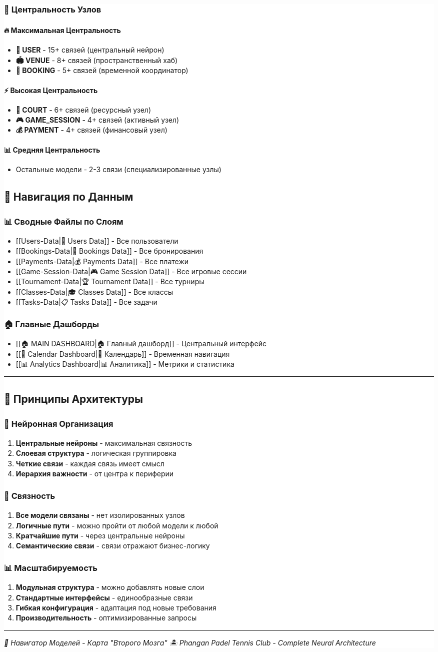 ### 🌟 **Центральность Узлов**

#### 🔥 **Максимальная Центральность**
- **👥 USER** - 15+ связей (центральный нейрон)
- **🏟️ VENUE** - 8+ связей (пространственный хаб)
- **📅 BOOKING** - 5+ связей (временной координатор)

#### ⚡ **Высокая Центральность**
- **🎾 COURT** - 6+ связей (ресурсный узел)
- **🎮 GAME_SESSION** - 4+ связей (активный узел)
- **💰 PAYMENT** - 4+ связей (финансовый узел)

#### 📊 **Средняя Центральность**
- Остальные модели - 2-3 связи (специализированные узлы)

## 🔗 **Навигация по Данным**

### 📊 **Сводные Файлы по Слоям**
- [[Users-Data|👥 Users Data]] - Все пользователи
- [[Bookings-Data|📅 Bookings Data]] - Все бронирования
- [[Payments-Data|💰 Payments Data]] - Все платежи
- [[Game-Session-Data|🎮 Game Session Data]] - Все игровые сессии
- [[Tournament-Data|🏆 Tournament Data]] - Все турниры
- [[Classes-Data|🎓 Classes Data]] - Все классы
- [[Tasks-Data|📋 Tasks Data]] - Все задачи

### 🏠 **Главные Дашборды**
- [[🏠 MAIN DASHBOARD|🏠 Главный дашборд]] - Центральный интерфейс
- [[📅 Calendar Dashboard|📅 Календарь]] - Временная навигация
- [[📊 Analytics Dashboard|📊 Аналитика]] - Метрики и статистика

---

## 🎯 **Принципы Архитектуры**

### 🧠 **Нейронная Организация**
1. **Центральные нейроны** - максимальная связность
2. **Слоевая структура** - логическая группировка
3. **Четкие связи** - каждая связь имеет смысл
4. **Иерархия важности** - от центра к периферии

### 🔗 **Связность**
1. **Все модели связаны** - нет изолированных узлов
2. **Логичные пути** - можно пройти от любой модели к любой
3. **Кратчайшие пути** - через центральные нейроны
4. **Семантические связи** - связи отражают бизнес-логику

### 📊 **Масштабируемость**
1. **Модульная структура** - можно добавлять новые слои
2. **Стандартные интерфейсы** - единообразные связи
3. **Гибкая конфигурация** - адаптация под новые требования
4. **Производительность** - оптимизированные запросы

---

*🧠 Навигатор Моделей - Карта "Второго Мозга"*
*🏝️ Phangan Padel Tennis Club - Complete Neural Architecture*
